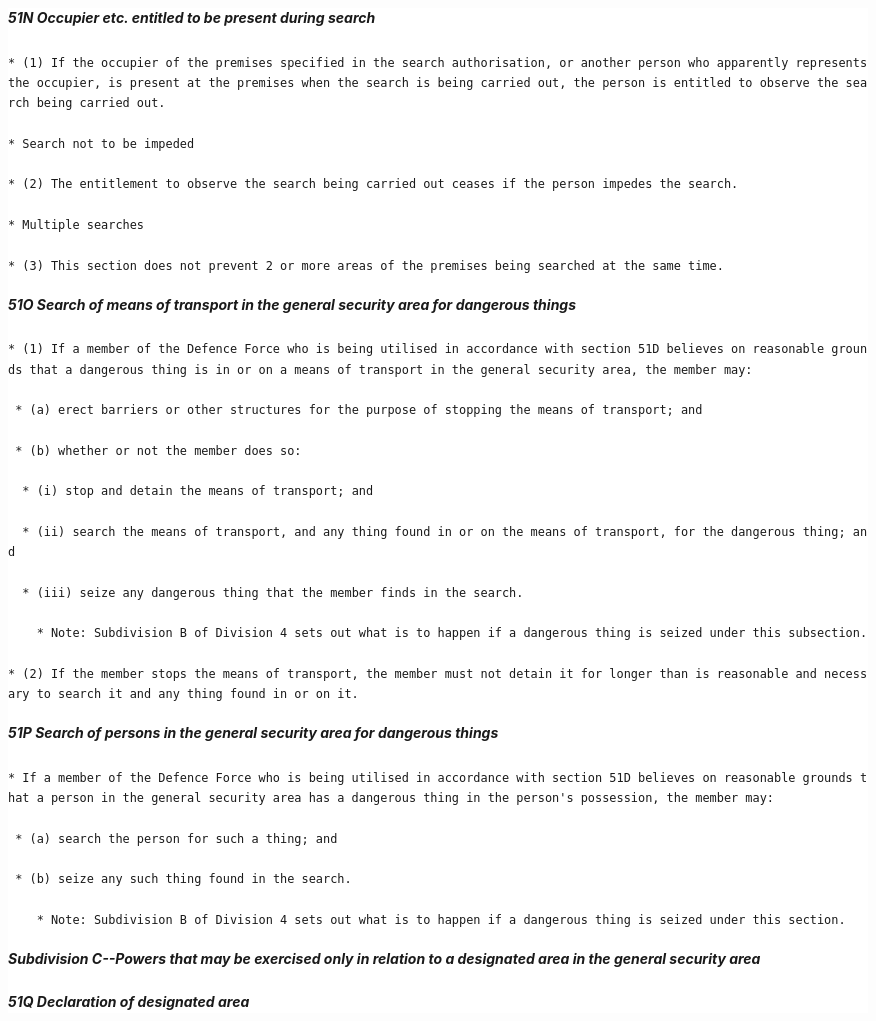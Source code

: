 ##### 51N  Occupier etc. entitled to be present during search

    * (1) If the occupier of the premises specified in the search authorisation, or another person who apparently represents the occupier, is present at the premises when the search is being carried out, the person is entitled to observe the search being carried out.

    * Search not to be impeded

    * (2) The entitlement to observe the search being carried out ceases if the person impedes the search.

    * Multiple searches

    * (3) This section does not prevent 2 or more areas of the premises being searched at the same time.

##### 51O  Search of means of transport in the general security area for dangerous things

    * (1) If a member of the Defence Force who is being utilised in accordance with section 51D believes on reasonable grounds that a dangerous thing is in or on a means of transport in the general security area, the member may:

     * (a) erect barriers or other structures for the purpose of stopping the means of transport; and

     * (b) whether or not the member does so:

      * (i) stop and detain the means of transport; and

      * (ii) search the means of transport, and any thing found in or on the means of transport, for the dangerous thing; and

      * (iii) seize any dangerous thing that the member finds in the search.

        * Note: Subdivision B of Division 4 sets out what is to happen if a dangerous thing is seized under this subsection.

    * (2) If the member stops the means of transport, the member must not detain it for longer than is reasonable and necessary to search it and any thing found in or on it.

##### 51P  Search of persons in the general security area for dangerous things

    * If a member of the Defence Force who is being utilised in accordance with section 51D believes on reasonable grounds that a person in the general security area has a dangerous thing in the person's possession, the member may:

     * (a) search the person for such a thing; and

     * (b) seize any such thing found in the search.

        * Note: Subdivision B of Division 4 sets out what is to happen if a dangerous thing is seized under this section.

##### Subdivision C--Powers that may be exercised only in relation to a designated area in the general security area

##### 51Q  Declaration of designated area
